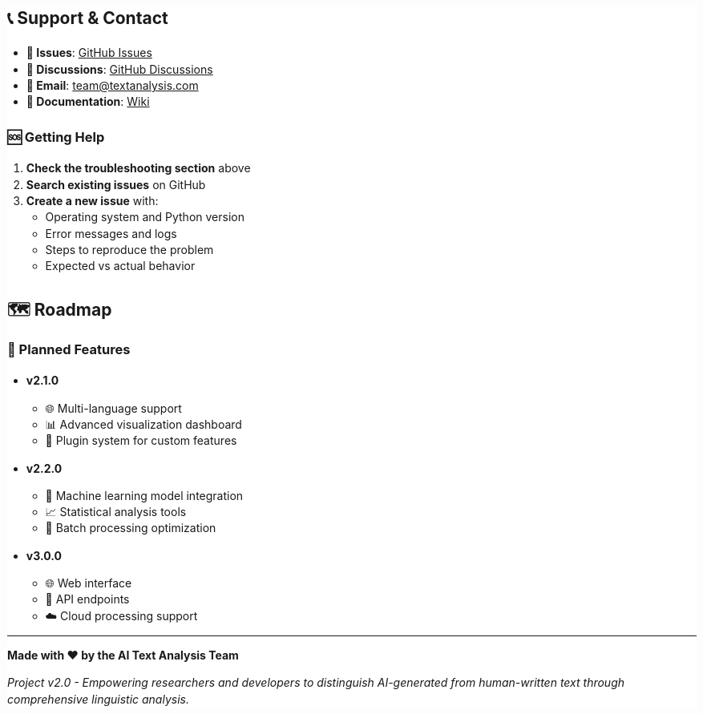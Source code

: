 ## 📞 Support & Contact

- **🐛 Issues**: [GitHub Issues](https://github.com/your-username/Project/issues)
- **💬 Discussions**: [GitHub Discussions](https://github.com/your-username/Project/discussions)
- **📧 Email**: team@textanalysis.com
- **📖 Documentation**: [Wiki](https://github.com/your-username/Project/wiki)

### 🆘 Getting Help

1. **Check the troubleshooting section** above
2. **Search existing issues** on GitHub
3. **Create a new issue** with:
   - Operating system and Python version
   - Error messages and logs
   - Steps to reproduce the problem
   - Expected vs actual behavior

## 🗺️ Roadmap

### 🔮 Planned Features

- **v2.1.0**
  - 🌐 Multi-language support
  - 📊 Advanced visualization dashboard
  - 🔌 Plugin system for custom features

- **v2.2.0**
  - 🤖 Machine learning model integration
  - 📈 Statistical analysis tools
  - 🔄 Batch processing optimization

- **v3.0.0**
  - 🌐 Web interface
  - 🔗 API endpoints
  - ☁️ Cloud processing support

---

**Made with ❤️ by the AI Text Analysis Team**

*Project v2.0 - Empowering researchers and developers to distinguish AI-generated from human-written text through comprehensive linguistic analysis.*
